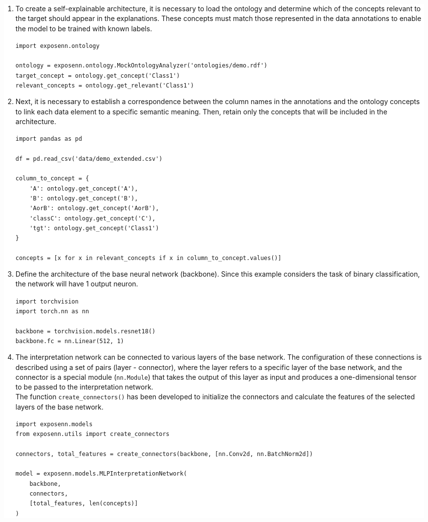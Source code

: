 1. To create a self-explainable architecture, it is necessary to load the ontology and determine which of the concepts relevant to the target should appear in the explanations. These concepts must match those represented in the data annotations to enable the model to be trained with known labels.
    ```
    import exposenn.ontology

    ontology = exposenn.ontology.MockOntologyAnalyzer('ontologies/demo.rdf')
    target_concept = ontology.get_concept('Class1')
    relevant_concepts = ontology.get_relevant('Class1')
    ```
   
2. Next, it is necessary to establish a correspondence between the column names in the annotations and the ontology concepts to link each data element to a specific semantic meaning. Then, retain only the concepts that will be included in the architecture.
    ```
    import pandas as pd

    df = pd.read_csv('data/demo_extended.csv')
   
    column_to_concept = {
        'A': ontology.get_concept('A'),
        'B': ontology.get_concept('B'),
        'AorB': ontology.get_concept('AorB'),
        'classC': ontology.get_concept('C'),
        'tgt': ontology.get_concept('Class1')
    }
   
    concepts = [x for x in relevant_concepts if x in column_to_concept.values()]
    ```

3. Define the architecture of the base neural network (backbone). Since this example considers the task of binary classification, the network will have 1 output neuron.
    ```
    import torchvision
    import torch.nn as nn
   
    backbone = torchvision.models.resnet18()
    backbone.fc = nn.Linear(512, 1)
    ```

4. The interpretation network can be connected to various layers of the base network. The configuration of these connections is described using a set of pairs (layer - connector), where the layer refers to a specific layer of the base network, and the connector is a special module (``nn.Module``) that takes the output of this layer as input and produces a one-dimensional tensor to be passed to the interpretation network.<br/> The function ``create_connectors()`` has been developed to initialize the connectors and calculate the features of the selected layers of the base network.
    ```
    import exposenn.models
    from exposenn.utils import create_connectors

    connectors, total_features = create_connectors(backbone, [nn.Conv2d, nn.BatchNorm2d])

    model = exposenn.models.MLPInterpretationNetwork(
        backbone,
        connectors,
        [total_features, len(concepts)]  
    )
    ```
